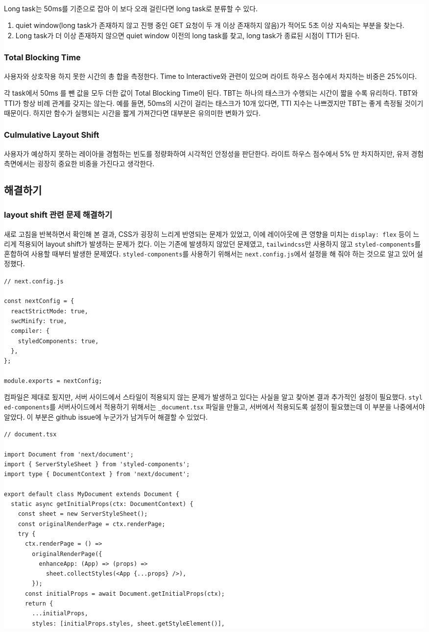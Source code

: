 Long task는 50ms를 기준으로 잡아 이 보다 오래 걸린다면 long task로 분류할 수 있다.

1. quiet window(long task가 존재하지 않고 진행 중인 GET 요청이 두 개 이상 존재하지 않음)가 적어도 5초 이상 지속되는 부분을 찾는다.
2. Long task가 더 이상 존재하지 않으면 quiet window 이전의 long task를 찾고, long task가 종료된 시점이 TTI가 된다.

### Total Blocking Time

사용자와 상호작용 하지 못한 시간의 총 합을 측정한다. Time to Interactive와 관련이 있으며 라이트 하우스 점수에서 차지하는 비중은 25%이다.

각 task에서 50ms 를 뺀 값을 모두 더한 값이 Total Blocking Time이 된다. TBT는 하나의 태스크가 수행되는 시간이 짧을 수록 유리하다. TBT와 TTI가 항상 비례 관계를 갖지는 않는다. 예를 들면, 50ms의 시간이 걸리는 태스크가 10개 있다면, TTI 지수는 나쁘겠지만 TBT는 좋게 측정될 것이기 때문이다. 하지만 함수가 실행되는 시간을 짧게 가져간다면 대부분은 유의미한 변화가 있다.

### Culmulative Layout Shift

사용자가 예상하지 못하는 레이아을 경험하는 빈도를 정량화하여 시각적인 안정성을 판단한다. 라이트 하우스 점수에서 5% 만 차지하지만, 유저 경험 측면에서는 굉장히 중요한 비중을 가진다고 생각한다.

## 해결하기

### layout shift 관련 문제 해결하기

새로 고침을 반복하면서 확인해 본 결과, CSS가 굉장히 느리게 반영되는 문제가 있었고, 이에 레이아웃에 큰 영향을 미치는 `display: flex` 등이 느리게 적용되어 layout shift가 발생하는 문제가 컸다.
이는 기존에 발생하지 않았던 문제였고, `tailwindcss`만 사용하지 않고 `styled-components`를 혼합하여 사용할 때부터 발생한 문제였다.
`styled-components`를 사용하기 위해서는 `next.config.js`에서 설정을 해 줘야 하는 것으로 알고 있어 설정했다.

```tsx
// next.config.js

const nextConfig = {
  reactStrictMode: true,
  swcMinify: true,
  compiler: {
    styledComponents: true,
  },
};

module.exports = nextConfig;
```

컴파일은 제대로 됬지만, 서버 사이드에서 스타일이 적용되지 않는 문제가 발생하고 있다는 사실을 알고 찾아본 결과 추가적인 설정이 필요했다. `styled-components`를 서버사이드에서 적용하기 위해서는 `_document.tsx` 파일을 만들고, 서버에서 적용되도록 설정이 필요했는데 이 부분을 나중에서야 알았다. 이 부분은 github issue에 누군가가 남겨두어 해결할 수 있었다.

```tsx
// document.tsx

import Document from 'next/document';
import { ServerStyleSheet } from 'styled-components';
import type { DocumentContext } from 'next/document';

export default class MyDocument extends Document {
  static async getInitialProps(ctx: DocumentContext) {
    const sheet = new ServerStyleSheet();
    const originalRenderPage = ctx.renderPage;
    try {
      ctx.renderPage = () =>
        originalRenderPage({
          enhanceApp: (App) => (props) =>
            sheet.collectStyles(<App {...props} />),
        });
      const initialProps = await Document.getInitialProps(ctx);
      return {
        ...initialProps,
        styles: [initialProps.styles, sheet.getStyleElement()],
```